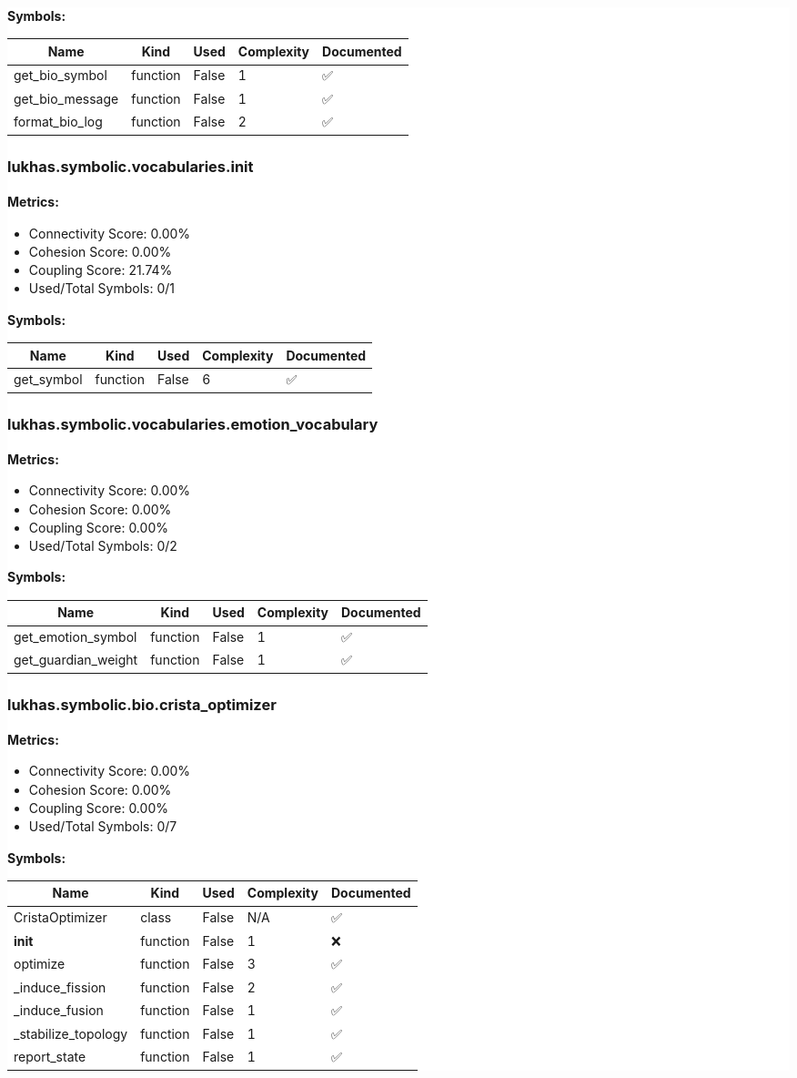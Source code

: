 **Symbols:**

| Name | Kind | Used | Complexity | Documented |
| --- | --- | --- | --- | --- |
| get_bio_symbol | function | False | 1 | ✅ |
| get_bio_message | function | False | 1 | ✅ |
| format_bio_log | function | False | 2 | ✅ |

### lukhas.symbolic.vocabularies.__init__

**Metrics:**
- Connectivity Score: 0.00%
- Cohesion Score: 0.00%
- Coupling Score: 21.74%
- Used/Total Symbols: 0/1

**Symbols:**

| Name | Kind | Used | Complexity | Documented |
| --- | --- | --- | --- | --- |
| get_symbol | function | False | 6 | ✅ |

### lukhas.symbolic.vocabularies.emotion_vocabulary

**Metrics:**
- Connectivity Score: 0.00%
- Cohesion Score: 0.00%
- Coupling Score: 0.00%
- Used/Total Symbols: 0/2

**Symbols:**

| Name | Kind | Used | Complexity | Documented |
| --- | --- | --- | --- | --- |
| get_emotion_symbol | function | False | 1 | ✅ |
| get_guardian_weight | function | False | 1 | ✅ |

### lukhas.symbolic.bio.crista_optimizer

**Metrics:**
- Connectivity Score: 0.00%
- Cohesion Score: 0.00%
- Coupling Score: 0.00%
- Used/Total Symbols: 0/7

**Symbols:**

| Name | Kind | Used | Complexity | Documented |
| --- | --- | --- | --- | --- |
| CristaOptimizer | class | False | N/A | ✅ |
| __init__ | function | False | 1 | ❌ |
| optimize | function | False | 3 | ✅ |
| _induce_fission | function | False | 2 | ✅ |
| _induce_fusion | function | False | 1 | ✅ |
| _stabilize_topology | function | False | 1 | ✅ |
| report_state | function | False | 1 | ✅ |
